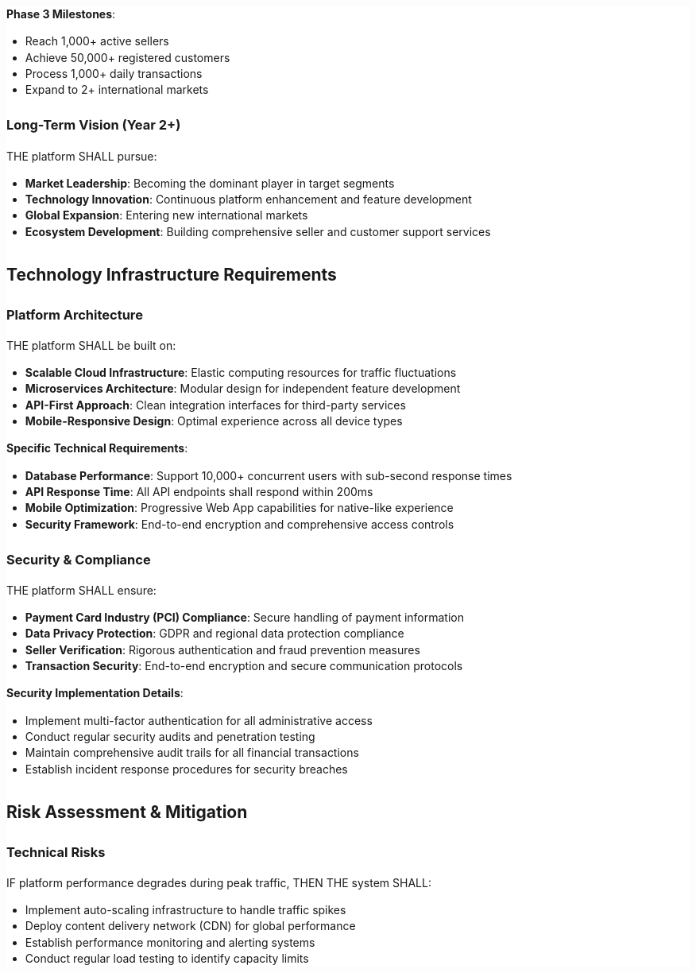 **Phase 3 Milestones**:
- Reach 1,000+ active sellers
- Achieve 50,000+ registered customers
- Process 1,000+ daily transactions
- Expand to 2+ international markets

### Long-Term Vision (Year 2+)
THE platform SHALL pursue:
- **Market Leadership**: Becoming the dominant player in target segments
- **Technology Innovation**: Continuous platform enhancement and feature development
- **Global Expansion**: Entering new international markets
- **Ecosystem Development**: Building comprehensive seller and customer support services

## Technology Infrastructure Requirements

### Platform Architecture
THE platform SHALL be built on:
- **Scalable Cloud Infrastructure**: Elastic computing resources for traffic fluctuations
- **Microservices Architecture**: Modular design for independent feature development
- **API-First Approach**: Clean integration interfaces for third-party services
- **Mobile-Responsive Design**: Optimal experience across all device types

**Specific Technical Requirements**:
- **Database Performance**: Support 10,000+ concurrent users with sub-second response times
- **API Response Time**: All API endpoints shall respond within 200ms
- **Mobile Optimization**: Progressive Web App capabilities for native-like experience
- **Security Framework**: End-to-end encryption and comprehensive access controls

### Security & Compliance
THE platform SHALL ensure:
- **Payment Card Industry (PCI) Compliance**: Secure handling of payment information
- **Data Privacy Protection**: GDPR and regional data protection compliance
- **Seller Verification**: Rigorous authentication and fraud prevention measures
- **Transaction Security**: End-to-end encryption and secure communication protocols

**Security Implementation Details**:
- Implement multi-factor authentication for all administrative access
- Conduct regular security audits and penetration testing
- Maintain comprehensive audit trails for all financial transactions
- Establish incident response procedures for security breaches

## Risk Assessment & Mitigation

### Technical Risks
IF platform performance degrades during peak traffic, THEN THE system SHALL:
- Implement auto-scaling infrastructure to handle traffic spikes
- Deploy content delivery network (CDN) for global performance
- Establish performance monitoring and alerting systems
- Conduct regular load testing to identify capacity limits

